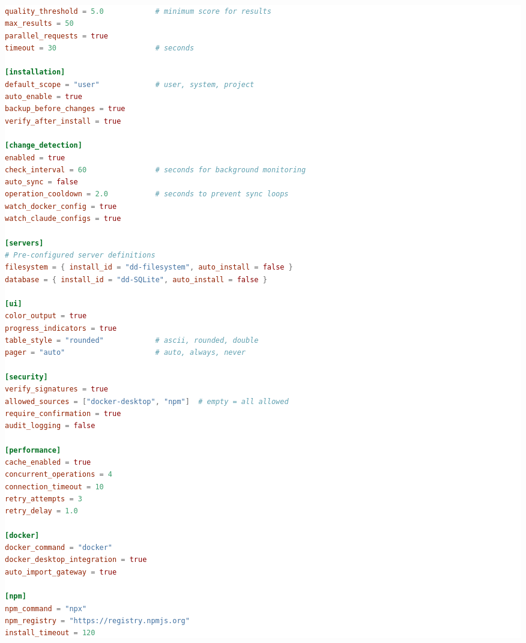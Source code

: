 ```toml
quality_threshold = 5.0            # minimum score for results
max_results = 50
parallel_requests = true
timeout = 30                       # seconds

[installation]
default_scope = "user"             # user, system, project
auto_enable = true
backup_before_changes = true
verify_after_install = true

[change_detection]
enabled = true
check_interval = 60                # seconds for background monitoring
auto_sync = false
operation_cooldown = 2.0           # seconds to prevent sync loops
watch_docker_config = true
watch_claude_configs = true

[servers]
# Pre-configured server definitions
filesystem = { install_id = "dd-filesystem", auto_install = false }
database = { install_id = "dd-SQLite", auto_install = false }

[ui]
color_output = true
progress_indicators = true
table_style = "rounded"            # ascii, rounded, double
pager = "auto"                     # auto, always, never

[security]
verify_signatures = true
allowed_sources = ["docker-desktop", "npm"]  # empty = all allowed
require_confirmation = true
audit_logging = false

[performance] 
cache_enabled = true
concurrent_operations = 4
connection_timeout = 10
retry_attempts = 3
retry_delay = 1.0

[docker]
docker_command = "docker"
docker_desktop_integration = true
auto_import_gateway = true

[npm]
npm_command = "npx" 
npm_registry = "https://registry.npmjs.org"
install_timeout = 120
```
